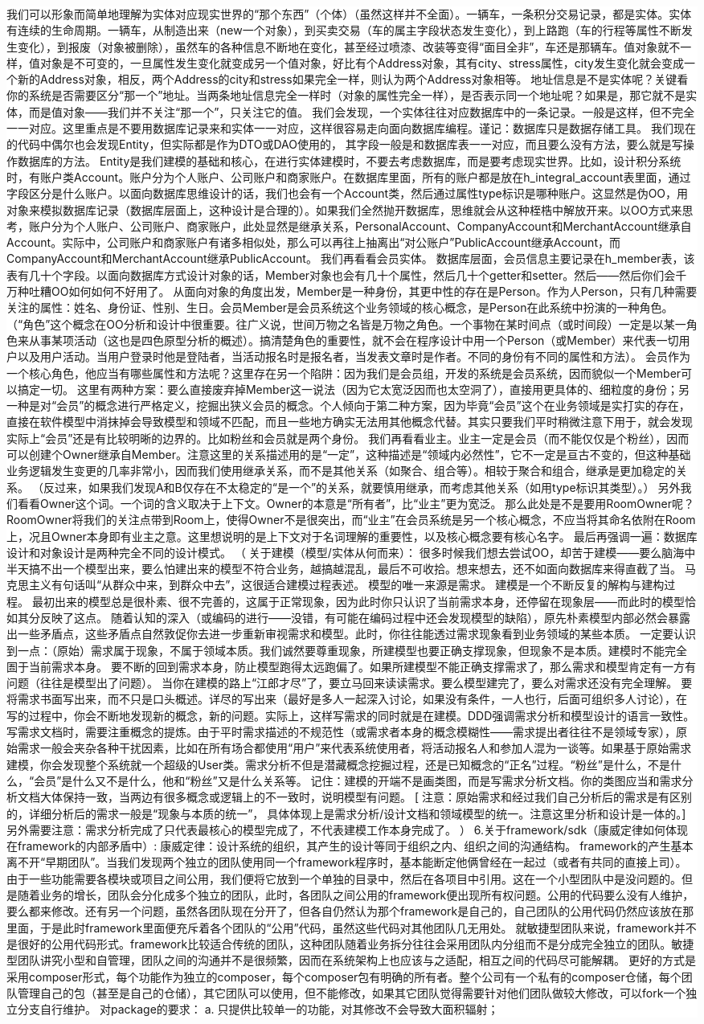 我们可以形象而简单地理解为实体对应现实世界的“那个东西”（个体）（虽然这样并不全面）。一辆车，一条积分交易记录，都是实体。实体有连续的生命周期。一辆车，从制造出来（new一个对象），到买卖交易（车的属主字段状态发生变化），到上路跑（车的行程等属性不断发生变化），到报废（对象被删除），虽然车的各种信息不断地在变化，甚至经过喷漆、改装等变得“面目全非”，车还是那辆车。值对象就不一样，值对象是不可变的，一旦属性发生变化就变成另一个值对象，好比有个Address对象，其有city、stress属性，city发生变化就会变成一个新的Address对象，相反，两个Address的city和stress如果完全一样，则认为两个Address对象相等。
地址信息是不是实体呢？关键看你的系统是否需要区分“那一个”地址。当两条地址信息完全一样时（对象的属性完全一样），是否表示同一个地址呢？如果是，那它就不是实体，而是值对象——我们并不关注“那一个”，只关注它的值。
我们会发现，一个实体往往对应数据库中的一条记录。一般是这样，但不完全一一对应。这里重点是不要用数据库记录来和实体一一对应，这样很容易走向面向数据库编程。谨记：数据库只是数据存储工具。
我们现在的代码中偶尔也会发现Entity，但实际都是作为DTO或DAO使用的， 其字段一般是和数据库表一一对应，而且要么没有方法，要么就是写操作数据库的方法。
Entity是我们建模的基础和核心，在进行实体建模时，不要去考虑数据库，而是要考虑现实世界。比如，设计积分系统时，有账户类Account。账户分为个人账户、公司账户和商家账户。在数据库里面，所有的账户都是放在h_integral_account表里面，通过字段区分是什么账户。以面向数据库思维设计的话，我们也会有一个Account类，然后通过属性type标识是哪种账户。这显然是伪OO，用对象来模拟数据库记录（数据库层面上，这种设计是合理的）。如果我们全然抛开数据库，思维就会从这种桎梏中解放开来。以OO方式来思考，账户分为个人账户、公司账户、商家账户，此处显然是继承关系，PersonalAccount、CompanyAccount和MerchantAccount继承自Account。实际中，公司账户和商家账户有诸多相似处，那么可以再往上抽离出“对公账户”PublicAccount继承Account，而CompanyAccount和MerchantAccount继承PublicAccount。
我们再看看会员实体。
数据库层面，会员信息主要记录在h_member表，该表有几十个字段。以面向数据库方式设计对象的话，Member对象也会有几十个属性，然后几十个getter和setter。然后——然后你们会千万种吐糟OO如何如何不好用了。
从面向对象的角度出发，Member是一种身份，其更中性的存在是Person。作为人Person，只有几种需要关注的属性：姓名、身份证、性别、生日。会员Member是会员系统这个业务领域的核心概念，是Person在此系统中扮演的一种角色。
（“角色”这个概念在OO分析和设计中很重要。往广义说，世间万物之名皆是万物之角色。一个事物在某时间点（或时间段）一定是以某一角色来从事某项活动（这也是四色原型分析的概述）。搞清楚角色的重要性，就不会在程序设计中用一个Person（或Member）来代表一切用户以及用户活动。当用户登录时他是登陆者，当活动报名时是报名者，当发表文章时是作者。不同的身份有不同的属性和方法）。
会员作为一个核心角色，他应当有哪些属性和方法呢？这里存在另一个陷阱：因为我们是会员组，开发的系统是会员系统，因而貌似一个Member可以搞定一切。
这里有两种方案：要么直接废弃掉Member这一说法（因为它太宽泛因而也太空洞了），直接用更具体的、细粒度的身份；另一种是对“会员”的概念进行严格定义，挖掘出狭义会员的概念。个人倾向于第二种方案，因为毕竟“会员”这个在业务领域是实打实的存在，直接在软件模型中消抹掉会导致模型和领域不匹配，而且一些地方确实无法用其他概念代替。其实只要我们平时稍微注意下用于，就会发现实际上“会员”还是有比较明晰的边界的。比如粉丝和会员就是两个身份。
我们再看看业主。业主一定是会员（而不能仅仅是个粉丝），因而可以创建个Owner继承自Member。注意这里的关系描述用的是“一定”，这种描述是“领域内必然性”，它不一定是亘古不变的，但这种基础业务逻辑发生变更的几率非常小，因而我们使用继承关系，而不是其他关系（如聚合、组合等）。相较于聚合和组合，继承是更加稳定的关系。
（反过来，如果我们发现A和B仅存在不太稳定的“是一个”的关系，就要慎用继承，而考虑其他关系（如用type标识其类型）。）
另外我们看看Owner这个词。一个词的含义取决于上下文。Owner的本意是“所有者”，比“业主”更为宽泛。
那么此处是不是要用RoomOwner呢？RoomOwner将我们的关注点带到Room上，使得Owner不是很突出，而“业主”在会员系统是另一个核心概念，不应当将其命名依附在Room上，况且Owner本身即有业主之意。这里想说明的是上下文对于名词理解的重要性，以及核心概念要有核心名字。
最后再强调一遍：数据库设计和对象设计是两种完全不同的设计模式。
（
关于建模（模型/实体从何而来）：
很多时候我们想去尝试OO，却苦于建模——要么脑海中半天搞不出一个模型出来，要么怕建出来的模型不符合业务，越搞越混乱，最后不可收拾。想来想去，还不如面向数据库来得直截了当。
马克思主义有句话叫“从群众中来，到群众中去”，这很适合建模过程表述。
模型的唯一来源是需求。
建模是一个不断反复的解构与建构过程。
最初出来的模型总是很朴素、很不完善的，这属于正常现象，因为此时你只认识了当前需求本身，还停留在现象层——而此时的模型恰如其分反映了这点。
随着认知的深入（或编码的进行——没错，有可能在编码过程中还会发现模型的缺陷），原先朴素模型内部必然会暴露出一些矛盾点，这些矛盾点自然敦促你去进一步重新审视需求和模型。此时，你往往能透过需求现象看到业务领域的某些本质。
一定要认识到一点：（原始）需求属于现象，不属于领域本质。我们诚然要尊重现象，所建模型也要正确支撑现象，但现象不是本质。建模时不能完全圄于当前需求本身。
要不断的回到需求本身，防止模型跑得太远跑偏了。如果所建模型不能正确支撑需求了，那么需求和模型肯定有一方有问题（往往是模型出了问题）。
当你在建模的路上“江郎才尽”了，要立马回来读读需求。要么模型建完了，要么对需求还没有完全理解。
要将需求书面写出来，而不只是口头概述。详尽的写出来（最好是多人一起深入讨论，如果没有条件，一人也行，后面可组织多人讨论），在写的过程中，你会不断地发现新的概念，新的问题。实际上，这样写需求的同时就是在建模。DDD强调需求分析和模型设计的语言一致性。
写需求文档时，需要注重概念的提炼。由于平时需求描述的不规范性（或需求者本身的概念模糊性——需求提出者往往不是领域专家），原始需求一般会夹杂各种干扰因素，比如在所有场合都使用“用户”来代表系统使用者，将活动报名人和参加人混为一谈等。如果基于原始需求建模，你会发现整个系统就一个超级的User类。需求分析不但是潜藏概念挖掘过程，还是已知概念的“正名”过程。“粉丝”是什么，不是什么，“会员”是什么又不是什么，他和“粉丝”又是什么关系等。
记住：建模的开端不是画类图，而是写需求分析文档。你的类图应当和需求分析文档大体保持一致，当两边有很多概念或逻辑上的不一致时，说明模型有问题。
[ 注意：原始需求和经过我们自己分析后的需求是有区别的，详细分析后的需求一般是“现象与本质的统一”， 具体体现上是需求分析/设计文档和领域模型的统一。注意这里分析和设计是一体的。]
另外需要注意：需求分析完成了只代表最核心的模型完成了，不代表建模工作本身完成了。
）
6.关于framework/sdk（康威定律如何体现在framework的内部矛盾中）:
康威定律：设计系统的组织，其产生的设计等同于组织之内、组织之间的沟通结构。
framework的产生基本离不开“早期团队”。当我们发现两个独立的团队使用同一个framework程序时，基本能断定他俩曾经在一起过（或者有共同的直接上司）。
由于一些功能需要各模块或项目之间公用，我们便将它放到一个单独的目录中，然后在各项目中引用。这在一个小型团队中是没问题的。但是随着业务的增长，团队会分化成多个独立的团队，此时，各团队之间公用的framework便出现所有权问题。公用的代码要么没有人维护，要么都来修改。还有另一个问题，虽然各团队现在分开了，但各自仍然认为那个framework是自己的，自己团队的公用代码仍然应该放在那里面，于是此时framework里面便充斥着各个团队的“公用”代码，虽然这些代码对其他团队几无用处。
就敏捷型团队来说，framework并不是很好的公用代码形式。framework比较适合传统的团队，这种团队随着业务拆分往往会采用团队内分组而不是分成完全独立的团队。敏捷型团队讲究小型和自管理，团队之间的沟通并不是很频繁，因而在系统架构上也应该与之适配，相互之间的代码尽可能解耦。
更好的方式是采用composer形式，每个功能作为独立的composer，每个composer包有明确的所有者。整个公司有一个私有的composer仓储，每个团队管理自己的包（甚至是自己的仓储），其它团队可以使用，但不能修改，如果其它团队觉得需要针对他们团队做较大修改，可以fork一个独立分支自行维护。
对package的要求：
    a. 只提供比较单一的功能，对其修改不会导致大面积辐射；